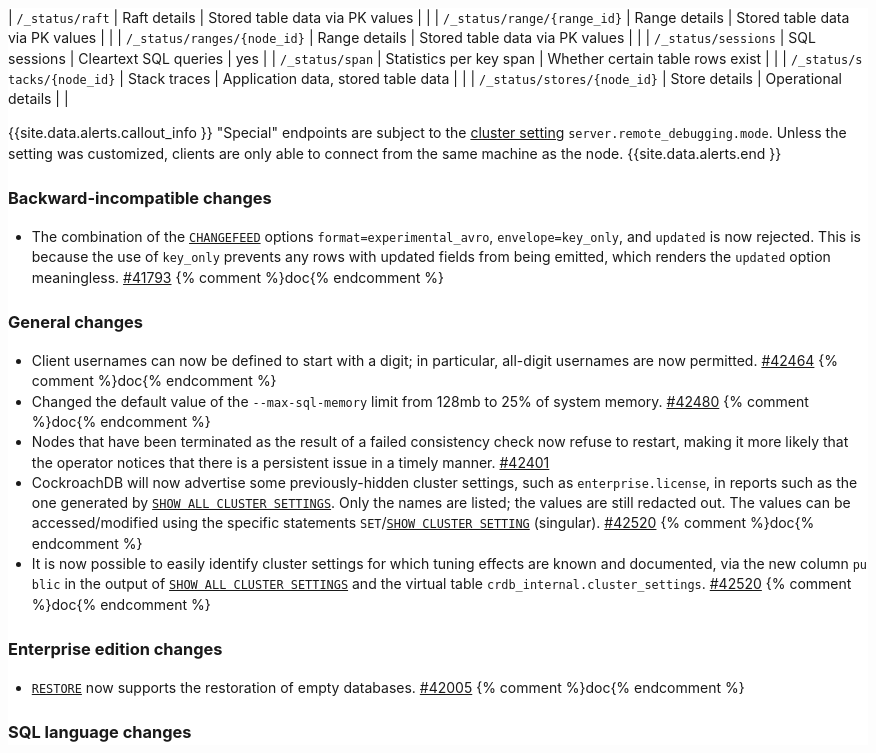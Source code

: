 | `/_status/raft`                                        | Raft details                      | Stored table data via PK values                    |                     |
| `/_status/range/{range_id}`                            | Range details                     | Stored table data via PK values                    |                     |
| `/_status/ranges/{node_id}`                            | Range details                     | Stored table data via PK values                    |                     |
| `/_status/sessions`                                    | SQL sessions                      | Cleartext SQL queries                              | yes                 |
| `/_status/span`                                        | Statistics per key span           | Whether certain table rows exist                   |                     |
| `/_status/stacks/{node_id}`                            | Stack traces                      | Application data, stored table data                |                     |
| `/_status/stores/{node_id}`                            | Store details                     | Operational details                                |                     |

{{site.data.alerts.callout_info }}
"Special" endpoints are subject to the [cluster setting](../v20.1/cluster-settings.html) `server.remote_debugging.mode`. Unless the setting was customized, clients are only able to connect from the same machine as the node.
{{site.data.alerts.end }}

### Backward-incompatible changes

- The combination of the [`CHANGEFEED`](../v20.1/change-data-capture.html) options `format=experimental_avro`, `envelope=key_only`, and `updated` is now rejected. This is because the use of `key_only` prevents any rows with updated fields from being emitted, which renders the `updated` option meaningless. [#41793][#41793] {% comment %}doc{% endcomment %}

### General changes

- Client usernames can now be defined to start with a digit; in particular, all-digit usernames are now permitted. [#42464][#42464] {% comment %}doc{% endcomment %}
- Changed the default value of the `--max-sql-memory` limit from 128mb to 25% of system memory. [#42480][#42480] {% comment %}doc{% endcomment %}
- Nodes that have been terminated as the result of a failed consistency check now refuse to restart, making it more likely that the operator notices that there is a persistent issue in a timely manner. [#42401][#42401]
- CockroachDB will now advertise some previously-hidden cluster settings, such as `enterprise.license`, in reports such as the one generated by [`SHOW ALL CLUSTER SETTINGS`](../v20.1/show-cluster-setting.html). Only the names are listed; the values are still redacted out. The values can be accessed/modified using the specific statements `SET`/[`SHOW CLUSTER SETTING`](../v20.1/show-cluster-setting.html) (singular). [#42520][#42520] {% comment %}doc{% endcomment %}
- It is now possible to easily identify cluster settings for which tuning effects are known and documented, via the new column `public` in the output of [`SHOW ALL CLUSTER SETTINGS`](../v20.1/show-cluster-setting.html) and the virtual table `crdb_internal.cluster_settings`. [#42520][#42520] {% comment %}doc{% endcomment %}

### Enterprise edition changes

- [`RESTORE`](../v20.1/restore.html) now supports the restoration of empty databases. [#42005][#42005] {% comment %}doc{% endcomment %}

### SQL language changes


[#35140]: https://github.com/cockroachdb/cockroach/pull/35140
[#40900]: https://github.com/cockroachdb/cockroach/pull/40900
[#40992]: https://github.com/cockroachdb/cockroach/pull/40992
[#41033]: https://github.com/cockroachdb/cockroach/pull/41033
[#41327]: https://github.com/cockroachdb/cockroach/pull/41327
[#41622]: https://github.com/cockroachdb/cockroach/pull/41622
[#41788]: https://github.com/cockroachdb/cockroach/pull/41788
[#41793]: https://github.com/cockroachdb/cockroach/pull/41793
[#41861]: https://github.com/cockroachdb/cockroach/pull/41861
[#42005]: https://github.com/cockroachdb/cockroach/pull/42005
[#42053]: https://github.com/cockroachdb/cockroach/pull/42053
[#42131]: https://github.com/cockroachdb/cockroach/pull/42131
[#42151]: https://github.com/cockroachdb/cockroach/pull/42151
[#42210]: https://github.com/cockroachdb/cockroach/pull/42210
[#42230]: https://github.com/cockroachdb/cockroach/pull/42230
[#42231]: https://github.com/cockroachdb/cockroach/pull/42231
[#42236]: https://github.com/cockroachdb/cockroach/pull/42236
[#42251]: https://github.com/cockroachdb/cockroach/pull/42251
[#42277]: https://github.com/cockroachdb/cockroach/pull/42277
[#42324]: https://github.com/cockroachdb/cockroach/pull/42324
[#42343]: https://github.com/cockroachdb/cockroach/pull/42343
[#42357]: https://github.com/cockroachdb/cockroach/pull/42357
[#42363]: https://github.com/cockroachdb/cockroach/pull/42363
[#42372]: https://github.com/cockroachdb/cockroach/pull/42372
[#42376]: https://github.com/cockroachdb/cockroach/pull/42376
[#42379]: https://github.com/cockroachdb/cockroach/pull/42379
[#42390]: https://github.com/cockroachdb/cockroach/pull/42390
[#42398]: https://github.com/cockroachdb/cockroach/pull/42398
[#42401]: https://github.com/cockroachdb/cockroach/pull/42401
[#42447]: https://github.com/cockroachdb/cockroach/pull/42447
[#42456]: https://github.com/cockroachdb/cockroach/pull/42456
[#42457]: https://github.com/cockroachdb/cockroach/pull/42457
[#42463]: https://github.com/cockroachdb/cockroach/pull/42463
[#42464]: https://github.com/cockroachdb/cockroach/pull/42464
[#42468]: https://github.com/cockroachdb/cockroach/pull/42468
[#42474]: https://github.com/cockroachdb/cockroach/pull/42474
[#42480]: https://github.com/cockroachdb/cockroach/pull/42480
[#42483]: https://github.com/cockroachdb/cockroach/pull/42483
[#42500]: https://github.com/cockroachdb/cockroach/pull/42500
[#42509]: https://github.com/cockroachdb/cockroach/pull/42509
[#42520]: https://github.com/cockroachdb/cockroach/pull/42520
[#42528]: https://github.com/cockroachdb/cockroach/pull/42528
[#42529]: https://github.com/cockroachdb/cockroach/pull/42529
[#42536]: https://github.com/cockroachdb/cockroach/pull/42536
[#42541]: https://github.com/cockroachdb/cockroach/pull/42541
[#42545]: https://github.com/cockroachdb/cockroach/pull/42545
[#42549]: https://github.com/cockroachdb/cockroach/pull/42549
[#42555]: https://github.com/cockroachdb/cockroach/pull/42555
[#42563]: https://github.com/cockroachdb/cockroach/pull/42563
[#42574]: https://github.com/cockroachdb/cockroach/pull/42574
[#42577]: https://github.com/cockroachdb/cockroach/pull/42577
[#42580]: https://github.com/cockroachdb/cockroach/pull/42580
[#42606]: https://github.com/cockroachdb/cockroach/pull/42606
[#42622]: https://github.com/cockroachdb/cockroach/pull/42622
[#42624]: https://github.com/cockroachdb/cockroach/pull/42624
[#42632]: https://github.com/cockroachdb/cockroach/pull/42632
[#42633]: https://github.com/cockroachdb/cockroach/pull/42633
[#42635]: https://github.com/cockroachdb/cockroach/pull/42635
[#42636]: https://github.com/cockroachdb/cockroach/pull/42636
[#42650]: https://github.com/cockroachdb/cockroach/pull/42650
[#42668]: https://github.com/cockroachdb/cockroach/pull/42668
[#42683]: https://github.com/cockroachdb/cockroach/pull/42683
[#42698]: https://github.com/cockroachdb/cockroach/pull/42698
[#42704]: https://github.com/cockroachdb/cockroach/pull/42704
[#42718]: https://github.com/cockroachdb/cockroach/pull/42718
[#42724]: https://github.com/cockroachdb/cockroach/pull/42724
[#42739]: https://github.com/cockroachdb/cockroach/pull/42739
[#42746]: https://github.com/cockroachdb/cockroach/pull/42746
[#42754]: https://github.com/cockroachdb/cockroach/pull/42754
[#42760]: https://github.com/cockroachdb/cockroach/pull/42760
[#42762]: https://github.com/cockroachdb/cockroach/pull/42762
[#42779]: https://github.com/cockroachdb/cockroach/pull/42779
[#42781]: https://github.com/cockroachdb/cockroach/pull/42781
[#42782]: https://github.com/cockroachdb/cockroach/pull/42782
[#42785]: https://github.com/cockroachdb/cockroach/pull/42785
[#42797]: https://github.com/cockroachdb/cockroach/pull/42797
[#42798]: https://github.com/cockroachdb/cockroach/pull/42798
[#42831]: https://github.com/cockroachdb/cockroach/pull/42831
[#42833]: https://github.com/cockroachdb/cockroach/pull/42833
[#42877]: https://github.com/cockroachdb/cockroach/pull/42877
[1dc476d4b]: https://github.com/cockroachdb/cockroach/commit/1dc476d4b
[2bc3c4b09]: https://github.com/cockroachdb/cockroach/commit/2bc3c4b09
[65c42ed4f]: https://github.com/cockroachdb/cockroach/commit/65c42ed4f
[68f0afa55]: https://github.com/cockroachdb/cockroach/commit/68f0afa55
[70443483e]: https://github.com/cockroachdb/cockroach/commit/70443483e
[7a0ba1ef1]: https://github.com/cockroachdb/cockroach/commit/7a0ba1ef1
[876ceec0c]: https://github.com/cockroachdb/cockroach/commit/876ceec0c
[8d6b7d37c]: https://github.com/cockroachdb/cockroach/commit/8d6b7d37c
[93a806292]: https://github.com/cockroachdb/cockroach/commit/93a806292
[acf26c006]: https://github.com/cockroachdb/cockroach/commit/acf26c006
[ad4705c87]: https://github.com/cockroachdb/cockroach/commit/ad4705c87
[adb938b76]: https://github.com/cockroachdb/cockroach/commit/adb938b76
[b45e3580e]: https://github.com/cockroachdb/cockroach/commit/b45e3580e
[be0e4164e]: https://github.com/cockroachdb/cockroach/commit/be0e4164e
[c6ba22d7a]: https://github.com/cockroachdb/cockroach/commit/c6ba22d7a
[dd089bab2]: https://github.com/cockroachdb/cockroach/commit/dd089bab2
[e2e30ea51]: https://github.com/cockroachdb/cockroach/commit/e2e30ea51
[e88c2d86e]: https://github.com/cockroachdb/cockroach/commit/e88c2d86e
[e8bbf37f8]: https://github.com/cockroachdb/cockroach/commit/e8bbf37f8
[f5da5fc54]: https://github.com/cockroachdb/cockroach/commit/f5da5fc54